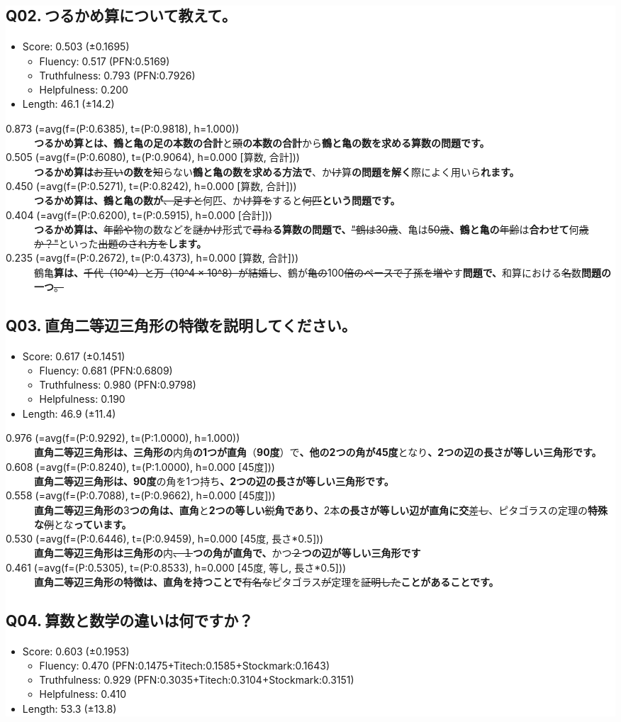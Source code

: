 ## <a name="Q02"></a>Q02. つるかめ算について教えて。

- Score: 0.503 (±0.1695)
  - Fluency: 0.517 (PFN:0.5169)
  - Truthfulness: 0.793 (PFN:0.7926)
  - Helpfulness: 0.200
- Length: 46.1 (±14.2)

<dl>
<dt>0.873 (=avg(f=(P:0.6385), t=(P:0.9818), h=1.000))</dt>
<dd><b>つるかめ算とは、鶴と亀の足の本数の合計</b>と<s>頭</s><b>の本数の合計</b>から<b>鶴と亀の数を求める算数の問題です。</b></dd>
<dt>0.505 (=avg(f=(P:0.6080), t=(P:0.9064), h=0.000 [算数, 合計]))</dt>
<dd><b>つるかめ算は</b><s>お互い</s><b>の数を</b><s>知</s>らない<b>鶴と亀の数を求める方法で</b>、か<s>け</s>算<b>の問題を解く</b>際によく用いら<b>れます。</b></dd>
<dt>0.450 (=avg(f=(P:0.5271), t=(P:0.8242), h=0.000 [算数, 合計]))</dt>
<dd><b>つるかめ算は、鶴と亀の数が</b><s>、足すと</s>何匹、か<s>け算を</s>すると<s>何匹</s><b>という問題です。</b></dd>
<dt>0.404 (=avg(f=(P:0.6200), t=(P:0.5915), h=0.000 [合計]))</dt>
<dd><b>つるかめ算は、</b><s>年齢や</s>物の数などを<s>謎かけ</s>形式で<s>尋ね</s><b>る算数の問題で、</b><s>&quot;鶴は30歳</s>、亀は<s>50歳</s><b>、鶴と亀の</b><s>年齢</s>は<b>合わせて</b>何<s>歳か？&quot;</s>といった<s>出題のされ方を</s><b>します。</b></dd>
<dt>0.235 (=avg(f=(P:0.2672), t=(P:0.4373), h=0.000 [算数, 合計]))</dt>
<dd>鶴亀<b>算は、</b><s>千代（10^4）と万（10^4 × 10^8）が結婚し</s>、鶴が<s>亀の</s>100<s>倍のペースで子孫を増や</s>す<b>問題で、</b>和算における<s>名</s>数<b>問題の一つ</b><s>。</s></dd>
</dl>

## <a name="Q03"></a>Q03. 直角二等辺三角形の特徴を説明してください。

- Score: 0.617 (±0.1451)
  - Fluency: 0.681 (PFN:0.6809)
  - Truthfulness: 0.980 (PFN:0.9798)
  - Helpfulness: 0.190
- Length: 46.9 (±11.4)

<dl>
<dt>0.976 (=avg(f=(P:0.9292), t=(P:1.0000), h=1.000))</dt>
<dd><b>直角二等辺三角形は、三角形の</b>内角<b>の1つが直角</b>（<b>90度</b>）で<b>、他の2つの角が45度</b>となり<b>、2つの辺の長さが等しい三角形です。</b></dd>
<dt>0.608 (=avg(f=(P:0.8240), t=(P:1.0000), h=0.000 [45度]))</dt>
<dd><b>直角二等辺三角形は、90度</b>の角を1つ持ち<b>、2つの辺の長さが等しい三角形です。</b></dd>
<dt>0.558 (=avg(f=(P:0.7088), t=(P:0.9662), h=0.000 [45度]))</dt>
<dd><b>直角二等辺三角形の</b>3<b>つの角は、直角</b>と<b>2つの等しい</b><s>鋭</s><b>角であり、</b>2本<b>の長さが等しい辺が直角に交</b>差<s>し</s>、ピタゴラスの定理の<b>特殊な</b><s>例</s>とな<b>っています。</b></dd>
<dt>0.530 (=avg(f=(P:0.6446), t=(P:0.9459), h=0.000 [45度, 長さ*0.5]))</dt>
<dd><b>直角二等辺三角形は三角形の</b>内<s>、１</s><b>つの角が直角で、</b>かつ<s>２</s><b>つの辺が等しい三角形です</b></dd>
<dt>0.461 (=avg(f=(P:0.5305), t=(P:0.8533), h=0.000 [45度, 等し, 長さ*0.5]))</dt>
<dd><b>直角二等辺三角形の特徴は、直角を持つことで</b><s>有名な</s>ピタゴラス<s>が</s>定理を<s>証明した</s><b>ことがあることです。</b></dd>
</dl>

## <a name="Q04"></a>Q04. 算数と数学の違いは何ですか？

- Score: 0.603 (±0.1953)
  - Fluency: 0.470 (PFN:0.1475+Titech:0.1585+Stockmark:0.1643)
  - Truthfulness: 0.929 (PFN:0.3035+Titech:0.3104+Stockmark:0.3151)
  - Helpfulness: 0.410
- Length: 53.3 (±13.8)
